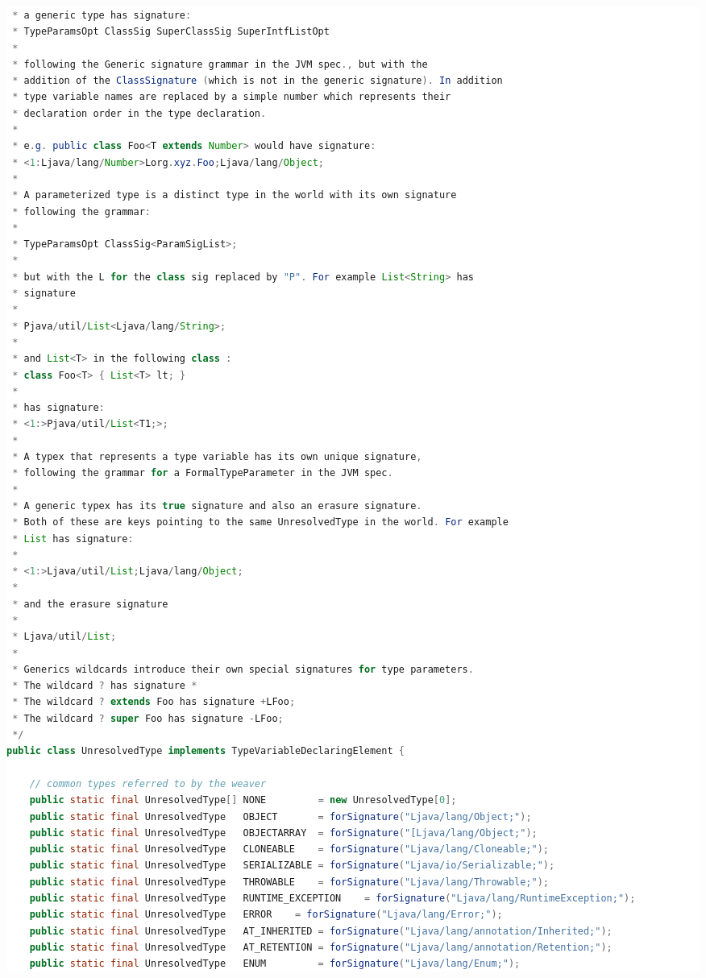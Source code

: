 ```java
 * a generic type has signature:
 * TypeParamsOpt ClassSig SuperClassSig SuperIntfListOpt
 * 
 * following the Generic signature grammar in the JVM spec., but with the
 * addition of the ClassSignature (which is not in the generic signature). In addition
 * type variable names are replaced by a simple number which represents their
 * declaration order in the type declaration.
 * 
 * e.g. public class Foo<T extends Number> would have signature:
 * <1:Ljava/lang/Number>Lorg.xyz.Foo;Ljava/lang/Object;
 * 
 * A parameterized type is a distinct type in the world with its own signature
 * following the grammar:
 * 
 * TypeParamsOpt ClassSig<ParamSigList>;
 * 
 * but with the L for the class sig replaced by "P". For example List<String> has
 * signature
 * 
 * Pjava/util/List<Ljava/lang/String>;
 * 
 * and List<T> in the following class :
 * class Foo<T> { List<T> lt; }
 * 
 * has signature:
 * <1:>Pjava/util/List<T1;>;
 * 
 * A typex that represents a type variable has its own unique signature,
 * following the grammar for a FormalTypeParameter in the JVM spec.
 * 
 * A generic typex has its true signature and also an erasure signature.
 * Both of these are keys pointing to the same UnresolvedType in the world. For example
 * List has signature:
 * 
 * <1:>Ljava/util/List;Ljava/lang/Object;
 * 
 * and the erasure signature
 * 
 * Ljava/util/List;
 * 
 * Generics wildcards introduce their own special signatures for type parameters.
 * The wildcard ? has signature *
 * The wildcard ? extends Foo has signature +LFoo;
 * The wildcard ? super Foo has signature -LFoo;
 */
public class UnresolvedType implements TypeVariableDeclaringElement {

	// common types referred to by the weaver
    public static final UnresolvedType[] NONE         = new UnresolvedType[0];
    public static final UnresolvedType   OBJECT       = forSignature("Ljava/lang/Object;");
    public static final UnresolvedType   OBJECTARRAY  = forSignature("[Ljava/lang/Object;");
    public static final UnresolvedType   CLONEABLE    = forSignature("Ljava/lang/Cloneable;");
    public static final UnresolvedType   SERIALIZABLE = forSignature("Ljava/io/Serializable;");
    public static final UnresolvedType   THROWABLE    = forSignature("Ljava/lang/Throwable;");
    public static final UnresolvedType   RUNTIME_EXCEPTION    = forSignature("Ljava/lang/RuntimeException;");
    public static final UnresolvedType   ERROR    = forSignature("Ljava/lang/Error;");    
    public static final UnresolvedType   AT_INHERITED = forSignature("Ljava/lang/annotation/Inherited;");
    public static final UnresolvedType   AT_RETENTION = forSignature("Ljava/lang/annotation/Retention;");
    public static final UnresolvedType   ENUM         = forSignature("Ljava/lang/Enum;");
```